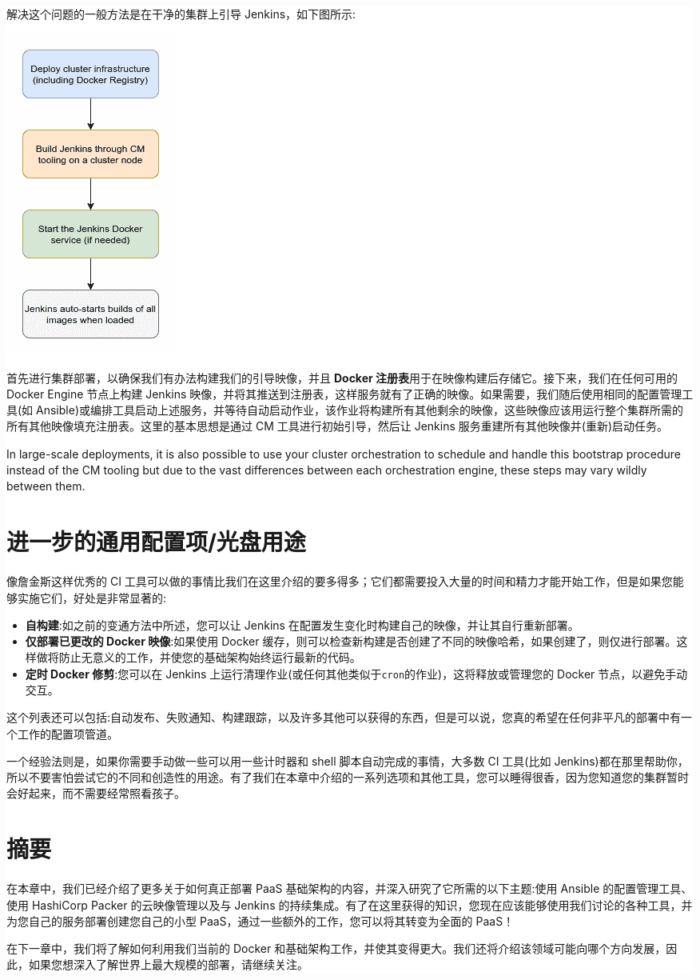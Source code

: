 解决这个问题的一般方法是在干净的集群上引导 Jenkins，如下图所示:

![](img/6de34386-4ac9-48a2-8428-5bf622dda59a.png)

首先进行集群部署，以确保我们有办法构建我们的引导映像，并且 **Docker 注册表**用于在映像构建后存储它。接下来，我们在任何可用的 Docker Engine 节点上构建 Jenkins 映像，并将其推送到注册表，这样服务就有了正确的映像。如果需要，我们随后使用相同的配置管理工具(如 Ansible)或编排工具启动上述服务，并等待自动启动作业，该作业将构建所有其他剩余的映像，这些映像应该用运行整个集群所需的所有其他映像填充注册表。这里的基本思想是通过 CM 工具进行初始引导，然后让 Jenkins 服务重建所有其他映像并(重新)启动任务。

In large-scale deployments, it is also possible to use your cluster orchestration to schedule and handle this bootstrap procedure instead of the CM tooling but due to the vast differences between each orchestration engine, these steps may vary wildly between them.

# 进一步的通用配置项/光盘用途

像詹金斯这样优秀的 CI 工具可以做的事情比我们在这里介绍的要多得多；它们都需要投入大量的时间和精力才能开始工作，但是如果您能够实施它们，好处是非常显著的:

*   **自构建**:如之前的变通方法中所述，您可以让 Jenkins 在配置发生变化时构建自己的映像，并让其自行重新部署。
*   **仅部署已更改的 Docker 映像**:如果使用 Docker 缓存，则可以检查新构建是否创建了不同的映像哈希，如果创建了，则仅进行部署。这样做将防止无意义的工作，并使您的基础架构始终运行最新的代码。
*   **定时 Docker 修剪**:您可以在 Jenkins 上运行清理作业(或任何其他类似于`cron`的作业)，这将释放或管理您的 Docker 节点，以避免手动交互。

这个列表还可以包括:自动发布、失败通知、构建跟踪，以及许多其他可以获得的东西，但是可以说，您真的希望在任何非平凡的部署中有一个工作的配置项管道。

一个经验法则是，如果你需要手动做一些可以用一些计时器和 shell 脚本自动完成的事情，大多数 CI 工具(比如 Jenkins)都在那里帮助你，所以不要害怕尝试它的不同和创造性的用途。有了我们在本章中介绍的一系列选项和其他工具，您可以睡得很香，因为您知道您的集群暂时会好起来，而不需要经常照看孩子。

# 摘要

在本章中，我们已经介绍了更多关于如何真正部署 PaaS 基础架构的内容，并深入研究了它所需的以下主题:使用 Ansible 的配置管理工具、使用 HashiCorp Packer 的云映像管理以及与 Jenkins 的持续集成。有了在这里获得的知识，您现在应该能够使用我们讨论的各种工具，并为您自己的服务部署创建您自己的小型 PaaS，通过一些额外的工作，您可以将其转变为全面的 PaaS！

在下一章中，我们将了解如何利用我们当前的 Docker 和基础架构工作，并使其变得更大。我们还将介绍该领域可能向哪个方向发展，因此，如果您想深入了解世界上最大规模的部署，请继续关注。